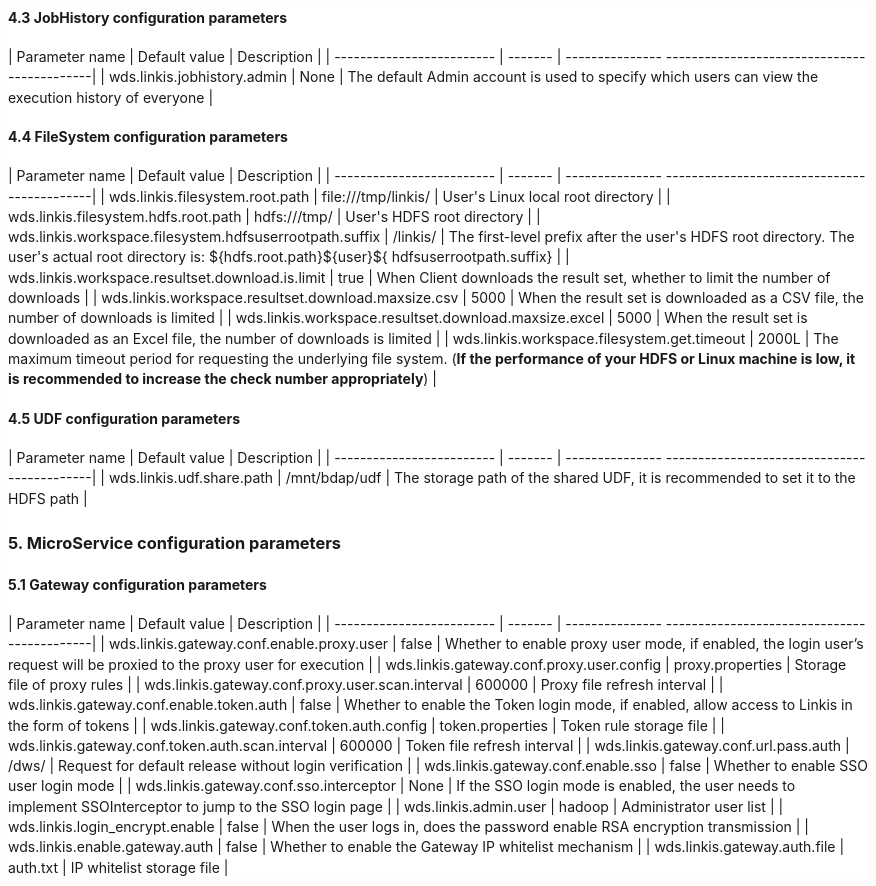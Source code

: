
#### 4.3 JobHistory configuration parameters

| Parameter name | Default value | Description |
| ------------------------- | ------- | --------------- --------------------------------------------|
| wds.linkis.jobhistory.admin | None | The default Admin account is used to specify which users can view the execution history of everyone |


#### 4.4 FileSystem configuration parameters

| Parameter name | Default value | Description |
| ------------------------- | ------- | --------------- --------------------------------------------|
| wds.linkis.filesystem.root.path | file:///tmp/linkis/ | User's Linux local root directory |
| wds.linkis.filesystem.hdfs.root.path | hdfs:///tmp/ | User's HDFS root directory |
| wds.linkis.workspace.filesystem.hdfsuserrootpath.suffix | /linkis/ | The first-level prefix after the user's HDFS root directory. The user's actual root directory is: ${hdfs.root.path}\${user}\${ hdfsuserrootpath.suffix} |
| wds.linkis.workspace.resultset.download.is.limit | true | When Client downloads the result set, whether to limit the number of downloads |
| wds.linkis.workspace.resultset.download.maxsize.csv | 5000 | When the result set is downloaded as a CSV file, the number of downloads is limited |
| wds.linkis.workspace.resultset.download.maxsize.excel | 5000 | When the result set is downloaded as an Excel file, the number of downloads is limited |
| wds.linkis.workspace.filesystem.get.timeout | 2000L | The maximum timeout period for requesting the underlying file system. (**If the performance of your HDFS or Linux machine is low, it is recommended to increase the check number appropriately**) |

#### 4.5 UDF configuration parameters

| Parameter name | Default value | Description |
| ------------------------- | ------- | --------------- --------------------------------------------|
| wds.linkis.udf.share.path | /mnt/bdap/udf | The storage path of the shared UDF, it is recommended to set it to the HDFS path |

### 5. MicroService configuration parameters

#### 5.1 Gateway configuration parameters

| Parameter name | Default value | Description |
| ------------------------- | ------- | --------------- --------------------------------------------|
| wds.linkis.gateway.conf.enable.proxy.user | false | Whether to enable proxy user mode, if enabled, the login user’s request will be proxied to the proxy user for execution |
| wds.linkis.gateway.conf.proxy.user.config | proxy.properties | Storage file of proxy rules |
| wds.linkis.gateway.conf.proxy.user.scan.interval | 600000 | Proxy file refresh interval |
| wds.linkis.gateway.conf.enable.token.auth | false | Whether to enable the Token login mode, if enabled, allow access to Linkis in the form of tokens |
| wds.linkis.gateway.conf.token.auth.config | token.properties | Token rule storage file |
| wds.linkis.gateway.conf.token.auth.scan.interval | 600000 | Token file refresh interval |
| wds.linkis.gateway.conf.url.pass.auth | /dws/ | Request for default release without login verification |
| wds.linkis.gateway.conf.enable.sso | false | Whether to enable SSO user login mode |
| wds.linkis.gateway.conf.sso.interceptor | None | If the SSO login mode is enabled, the user needs to implement SSOInterceptor to jump to the SSO login page |
| wds.linkis.admin.user | hadoop | Administrator user list |
| wds.linkis.login_encrypt.enable | false | When the user logs in, does the password enable RSA encryption transmission |
| wds.linkis.enable.gateway.auth | false | Whether to enable the Gateway IP whitelist mechanism |
| wds.linkis.gateway.auth.file | auth.txt | IP whitelist storage file |
